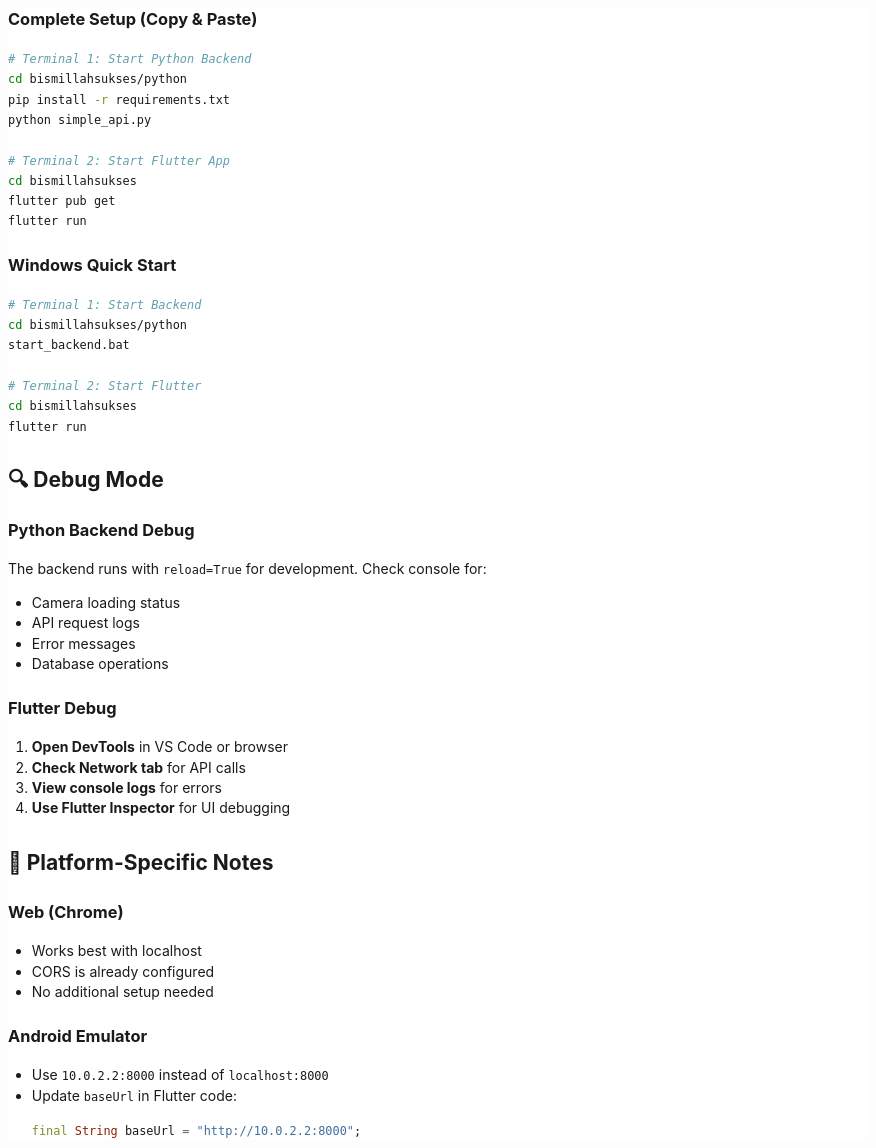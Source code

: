 ### **Complete Setup (Copy & Paste)**

```bash
# Terminal 1: Start Python Backend
cd bismillahsukses/python
pip install -r requirements.txt
python simple_api.py

# Terminal 2: Start Flutter App
cd bismillahsukses
flutter pub get
flutter run
```

### **Windows Quick Start**

```bash
# Terminal 1: Start Backend
cd bismillahsukses/python
start_backend.bat

# Terminal 2: Start Flutter
cd bismillahsukses
flutter run
```

## 🔍 Debug Mode

### **Python Backend Debug**

The backend runs with `reload=True` for development. Check console for:
- Camera loading status
- API request logs
- Error messages
- Database operations

### **Flutter Debug**

1. **Open DevTools** in VS Code or browser
2. **Check Network tab** for API calls
3. **View console logs** for errors
4. **Use Flutter Inspector** for UI debugging

## 📱 Platform-Specific Notes

### **Web (Chrome)**
- Works best with localhost
- CORS is already configured
- No additional setup needed

### **Android Emulator**
- Use `10.0.2.2:8000` instead of `localhost:8000`
- Update `baseUrl` in Flutter code:
  ```dart
  final String baseUrl = "http://10.0.2.2:8000";
  ```
